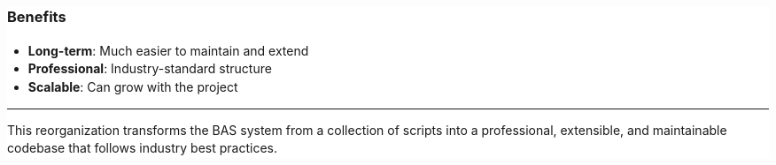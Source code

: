 ### **Benefits**
- **Long-term**: Much easier to maintain and extend
- **Professional**: Industry-standard structure
- **Scalable**: Can grow with the project

---

This reorganization transforms the BAS system from a collection of scripts into a professional, extensible, and maintainable codebase that follows industry best practices.
